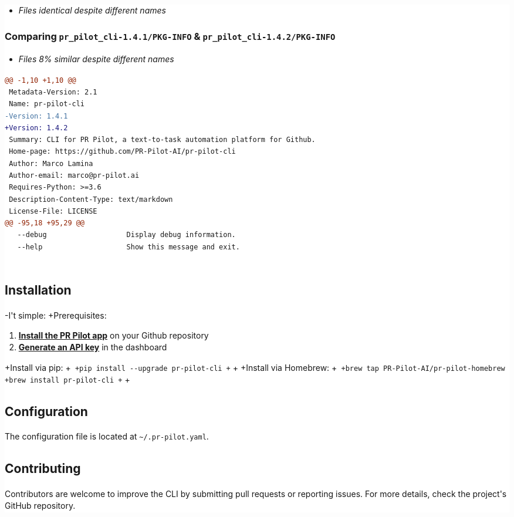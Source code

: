  * *Files identical despite different names*

### Comparing `pr_pilot_cli-1.4.1/PKG-INFO` & `pr_pilot_cli-1.4.2/PKG-INFO`

 * *Files 8% similar despite different names*

```diff
@@ -1,10 +1,10 @@
 Metadata-Version: 2.1
 Name: pr-pilot-cli
-Version: 1.4.1
+Version: 1.4.2
 Summary: CLI for PR Pilot, a text-to-task automation platform for Github.
 Home-page: https://github.com/PR-Pilot-AI/pr-pilot-cli
 Author: Marco Lamina
 Author-email: marco@pr-pilot.ai
 Requires-Python: >=3.6
 Description-Content-Type: text/markdown
 License-File: LICENSE
@@ -95,18 +95,29 @@
   --debug                   Display debug information.
   --help                    Show this message and exit.
 
 ```
 
 ## Installation
 
-I't simple:
+Prerequisites:
 1. **[Install the PR Pilot app](https://github.com/apps/pr-pilot-ai/installations/new)** on your Github repository
 2. **[Generate an API key](https://app.pr-pilot.ai/dashboard/api-keys/)** in the dashboard
 
+Install via pip:
+```
+pip install --upgrade pr-pilot-cli
+```
+
+Install via Homebrew:
+```
+brew tap PR-Pilot-AI/pr-pilot-homebrew
+brew install pr-pilot-cli
+```
+
 ## Configuration
 The configuration file is located at `~/.pr-pilot.yaml`.
 
 ## Contributing
 Contributors are welcome to improve the CLI by submitting pull requests or reporting issues. For more details, check the project's GitHub repository.
 